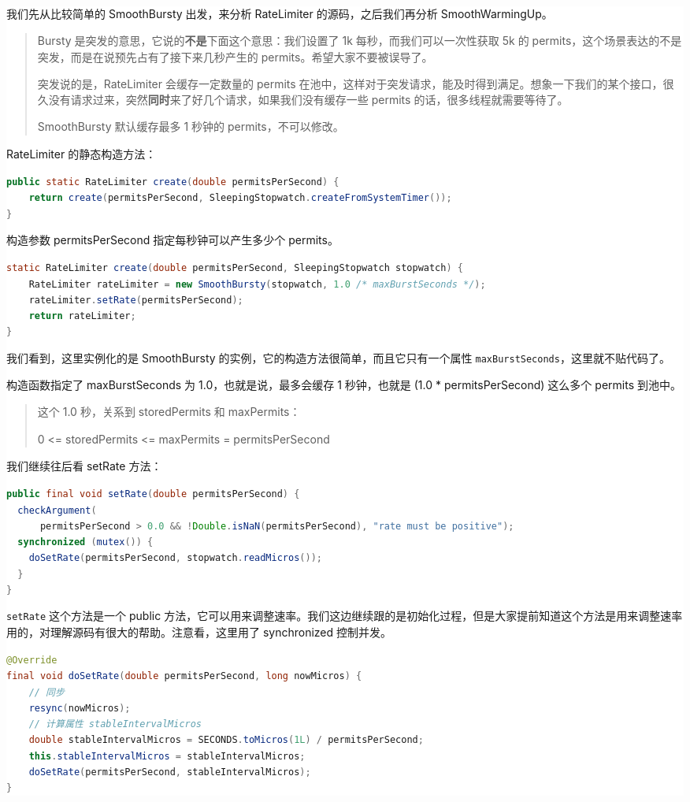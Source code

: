 我们先从比较简单的 SmoothBursty 出发，来分析 RateLimiter 的源码，之后我们再分析 SmoothWarmingUp。

> Bursty 是突发的意思，它说的**不是**下面这个意思：我们设置了 1k 每秒，而我们可以一次性获取 5k 的 permits，这个场景表达的不是突发，而是在说预先占有了接下来几秒产生的 permits。希望大家不要被误导了。
>
> 突发说的是，RateLimiter 会缓存一定数量的 permits 在池中，这样对于突发请求，能及时得到满足。想象一下我们的某个接口，很久没有请求过来，突然**同时**来了好几个请求，如果我们没有缓存一些 permits 的话，很多线程就需要等待了。
>
> SmoothBursty 默认缓存最多 1 秒钟的 permits，不可以修改。

RateLimiter 的静态构造方法：

```java
public static RateLimiter create(double permitsPerSecond) {
    return create(permitsPerSecond, SleepingStopwatch.createFromSystemTimer());
}
```

构造参数 permitsPerSecond 指定每秒钟可以产生多少个 permits。

```java
static RateLimiter create(double permitsPerSecond, SleepingStopwatch stopwatch) {
    RateLimiter rateLimiter = new SmoothBursty(stopwatch, 1.0 /* maxBurstSeconds */);
    rateLimiter.setRate(permitsPerSecond);
    return rateLimiter;
}
```

我们看到，这里实例化的是 SmoothBursty 的实例，它的构造方法很简单，而且它只有一个属性 `maxBurstSeconds`，这里就不贴代码了。

构造函数指定了 maxBurstSeconds 为 1.0，也就是说，最多会缓存 1 秒钟，也就是 (1.0 * permitsPerSecond) 这么多个 permits 到池中。

> 这个 1.0 秒，关系到 storedPermits 和 maxPermits：
>
> 0 <= storedPermits <= maxPermits = permitsPerSecond

我们继续往后看 setRate 方法：

```java
public final void setRate(double permitsPerSecond) {
  checkArgument(
      permitsPerSecond > 0.0 && !Double.isNaN(permitsPerSecond), "rate must be positive");
  synchronized (mutex()) {
    doSetRate(permitsPerSecond, stopwatch.readMicros());
  }
}
```

`setRate` 这个方法是一个 public 方法，它可以用来调整速率。我们这边继续跟的是初始化过程，但是大家提前知道这个方法是用来调整速率用的，对理解源码有很大的帮助。注意看，这里用了 synchronized 控制并发。

```java
@Override
final void doSetRate(double permitsPerSecond, long nowMicros) {
    // 同步
    resync(nowMicros);
    // 计算属性 stableIntervalMicros
    double stableIntervalMicros = SECONDS.toMicros(1L) / permitsPerSecond;
    this.stableIntervalMicros = stableIntervalMicros;
    doSetRate(permitsPerSecond, stableIntervalMicros);
}
```
